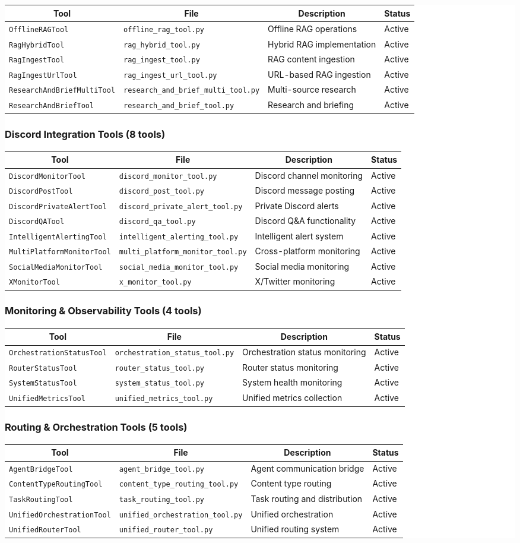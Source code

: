| Tool | File | Description | Status |
|------|------|-------------|--------|
| `OfflineRAGTool` | `offline_rag_tool.py` | Offline RAG operations | Active |
| `RagHybridTool` | `rag_hybrid_tool.py` | Hybrid RAG implementation | Active |
| `RagIngestTool` | `rag_ingest_tool.py` | RAG content ingestion | Active |
| `RagIngestUrlTool` | `rag_ingest_url_tool.py` | URL-based RAG ingestion | Active |
| `ResearchAndBriefMultiTool` | `research_and_brief_multi_tool.py` | Multi-source research | Active |
| `ResearchAndBriefTool` | `research_and_brief_tool.py` | Research and briefing | Active |

### Discord Integration Tools (8 tools)

| Tool | File | Description | Status |
|------|------|-------------|--------|
| `DiscordMonitorTool` | `discord_monitor_tool.py` | Discord channel monitoring | Active |
| `DiscordPostTool` | `discord_post_tool.py` | Discord message posting | Active |
| `DiscordPrivateAlertTool` | `discord_private_alert_tool.py` | Private Discord alerts | Active |
| `DiscordQATool` | `discord_qa_tool.py` | Discord Q&A functionality | Active |
| `IntelligentAlertingTool` | `intelligent_alerting_tool.py` | Intelligent alert system | Active |
| `MultiPlatformMonitorTool` | `multi_platform_monitor_tool.py` | Cross-platform monitoring | Active |
| `SocialMediaMonitorTool` | `social_media_monitor_tool.py` | Social media monitoring | Active |
| `XMonitorTool` | `x_monitor_tool.py` | X/Twitter monitoring | Active |

### Monitoring & Observability Tools (4 tools)

| Tool | File | Description | Status |
|------|------|-------------|--------|
| `OrchestrationStatusTool` | `orchestration_status_tool.py` | Orchestration status monitoring | Active |
| `RouterStatusTool` | `router_status_tool.py` | Router status monitoring | Active |
| `SystemStatusTool` | `system_status_tool.py` | System health monitoring | Active |
| `UnifiedMetricsTool` | `unified_metrics_tool.py` | Unified metrics collection | Active |

### Routing & Orchestration Tools (5 tools)

| Tool | File | Description | Status |
|------|------|-------------|--------|
| `AgentBridgeTool` | `agent_bridge_tool.py` | Agent communication bridge | Active |
| `ContentTypeRoutingTool` | `content_type_routing_tool.py` | Content type routing | Active |
| `TaskRoutingTool` | `task_routing_tool.py` | Task routing and distribution | Active |
| `UnifiedOrchestrationTool` | `unified_orchestration_tool.py` | Unified orchestration | Active |
| `UnifiedRouterTool` | `unified_router_tool.py` | Unified routing system | Active |
